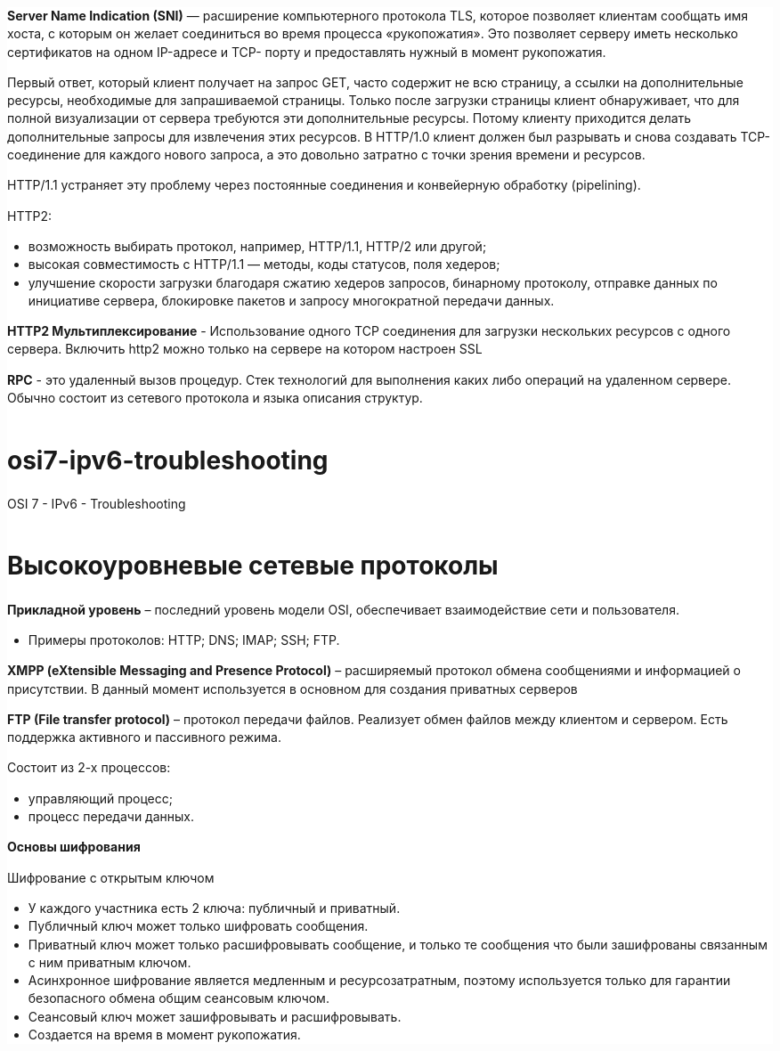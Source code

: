 **Server Name Indication (SNI)** — расширение компьютерного протокола TLS, которое позволяет клиентам сообщать имя хоста, с которым он желает соединиться во время процесса «рукопожатия». Это позволяет серверу иметь несколько сертификатов на одном IP-адресе и TCP- порту и предоставлять нужный в момент рукопожатия.


Первый ответ, который клиент получает на запрос GET, часто содержит не всю страницу, а ссылки на дополнительные ресурсы, необходимые для запрашиваемой страницы. Только после загрузки страницы клиент обнаруживает, что для полной визуализации от сервера требуются эти дополнительные ресурсы. Потому клиенту приходится делать дополнительные запросы для извлечения этих ресурсов. В HTTP/1.0 клиент должен был разрывать и снова создавать TCP-соединение для каждого нового запроса, а это довольно затратно с точки зрения времени и ресурсов.

HTTP/1.1 устраняет эту проблему через постоянные соединения и конвейерную обработку (pipelining).

HTTP2:
- возможность выбирать протокол, например, HTTP/1.1, HTTP/2 или другой;
- высокая совместимость с HTTP/1.1 — методы, коды статусов, поля хедеров;
- улучшение скорости загрузки благодаря сжатию хедеров запросов, бинарному протоколу, отправке данных по инициативе сервера, блокировке пакетов и запросу многократной передачи данных.

**HTTP2 Мультиплексирование** - Использование одного TCP соединения для загрузки нескольких ресурсов с одного серверa. Включить http2 можно только на сервере на котором настроен SSL

**RPC** - это удаленный вызов процедур. Стек технологий для выполнения каких либо операций на удаленном сервере. Обычно состоит из сетевого протокола и языка описания структур.

# osi7-ipv6-troubleshooting
OSI 7 - IPv6 - Troubleshooting

# Высокоуровневые сетевые протоколы

**Прикладной уровень** – последний уровень модели OSI, обеспечивает взаимодействие сети и пользователя.
- Примеры протоколов: HTTP; DNS; IMAP; SSH; FTP.

**XMPP (eXtensible Messaging and Presence Protocol)** – расширяемый протокол обмена сообщениями и информацией о присутствии. В данный момент используется в основном для создания приватных серверов

**FTP (File transfer protocol)** – протокол передачи файлов. Реализует обмен файлов между клиентом и сервером. Есть поддержка активного и пассивного режима.

Состоит из 2-х процессов:
- управляющий процесс;
- процесс передачи данных.

**Основы шифрования**

Шифрование с открытым ключом
- У каждого участника есть 2 ключа: публичный и приватный.
- Публичный ключ может только шифровать сообщения.
- Приватный ключ может только расшифровывать сообщение, и только те сообщения что были зашифрованы связанным с ним приватным ключом.
- Асинхронное шифрование является медленным и ресурсозатратным, поэтому используется только для гарантии безопасного обмена общим сеансовым ключом.
- Сеансовый ключ может зашифровывать и расшифровывать.
- Создается на время в момент рукопожатия.
